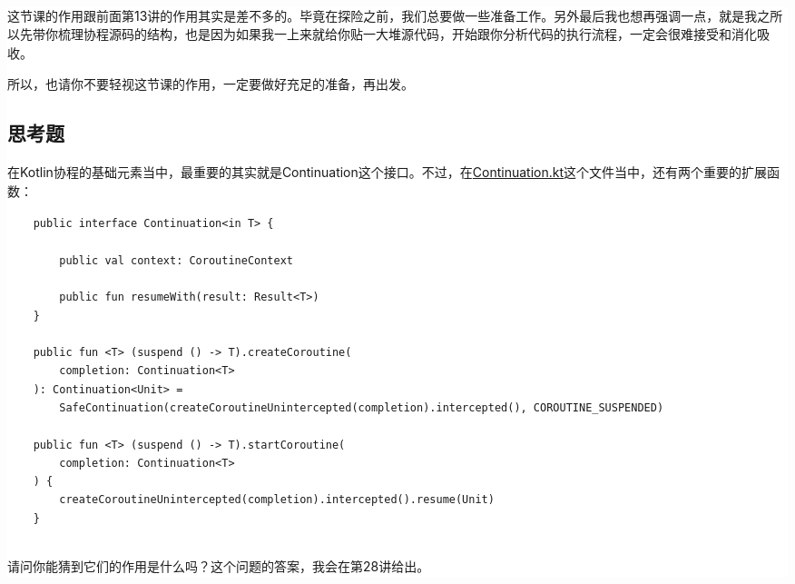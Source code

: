 这节课的作用跟前面第13讲的作用其实是差不多的。毕竟在探险之前，我们总要做一些准备工作。另外最后我也想再强调一点，就是我之所以先带你梳理协程源码的结构，也是因为如果我一上来就给你贴一大堆源代码，开始跟你分析代码的执行流程，一定会很难接受和消化吸收。

所以，也请你不要轻视这节课的作用，一定要做好充足的准备，再出发。

## 思考题

在Kotlin协程的基础元素当中，最重要的其实就是Continuation这个接口。不过，在[Continuation.kt](https://github.com/JetBrains/kotlin/blob/master/libraries/stdlib/src/kotlin/coroutines/Continuation.kt)这个文件当中，还有两个重要的扩展函数：

```
    public interface Continuation<in T> {
    
        public val context: CoroutineContext
    
        public fun resumeWith(result: Result<T>)
    }
    
    public fun <T> (suspend () -> T).createCoroutine(
        completion: Continuation<T>
    ): Continuation<Unit> =
        SafeContinuation(createCoroutineUnintercepted(completion).intercepted(), COROUTINE_SUSPENDED)
    
    public fun <T> (suspend () -> T).startCoroutine(
        completion: Continuation<T>
    ) {
        createCoroutineUnintercepted(completion).intercepted().resume(Unit)
    }
    

```

请问你能猜到它们的作用是什么吗？这个问题的答案，我会在第28讲给出。